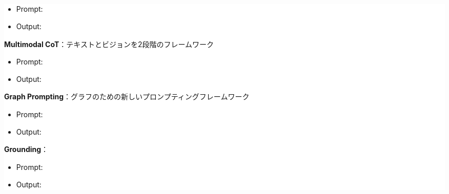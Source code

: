 - Prompt:
   ```
   
   ```
   
- Output:
   ```
   
   ```
**Multimodal CoT**：テキストとビジョンを2段階のフレームワーク


- Prompt:
   ```
   
   ```
   
- Output:
   ```
   
   ```

**Graph Prompting**：グラフのための新しいプロンプティングフレームワーク

- Prompt:
   ```
   
   ```
   
- Output:
   ```
   
   ```

**Grounding**：

- Prompt:
   ```
   
   ```
   
- Output:
   ```
   
   ```
